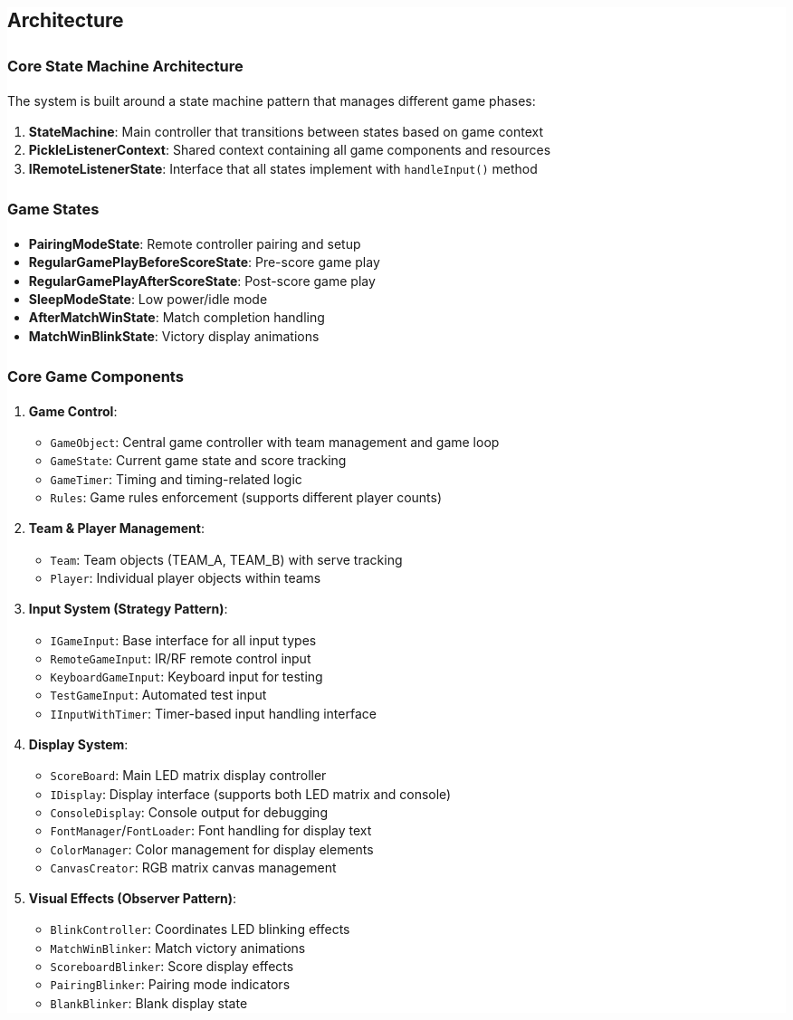 ## Architecture

### Core State Machine Architecture

The system is built around a state machine pattern that manages different game phases:

1. **StateMachine**: Main controller that transitions between states based on game context
2. **PickleListenerContext**: Shared context containing all game components and resources
3. **IRemoteListenerState**: Interface that all states implement with `handleInput()` method

### Game States

- **PairingModeState**: Remote controller pairing and setup
- **RegularGamePlayBeforeScoreState**: Pre-score game play
- **RegularGamePlayAfterScoreState**: Post-score game play  
- **SleepModeState**: Low power/idle mode
- **AfterMatchWinState**: Match completion handling
- **MatchWinBlinkState**: Victory display animations

### Core Game Components

1. **Game Control**:
   - `GameObject`: Central game controller with team management and game loop
   - `GameState`: Current game state and score tracking
   - `GameTimer`: Timing and timing-related logic
   - `Rules`: Game rules enforcement (supports different player counts)

2. **Team & Player Management**:
   - `Team`: Team objects (TEAM_A, TEAM_B) with serve tracking
   - `Player`: Individual player objects within teams

3. **Input System (Strategy Pattern)**:
   - `IGameInput`: Base interface for all input types
   - `RemoteGameInput`: IR/RF remote control input
   - `KeyboardGameInput`: Keyboard input for testing
   - `TestGameInput`: Automated test input
   - `IInputWithTimer`: Timer-based input handling interface

4. **Display System**:
   - `ScoreBoard`: Main LED matrix display controller
   - `IDisplay`: Display interface (supports both LED matrix and console)
   - `ConsoleDisplay`: Console output for debugging
   - `FontManager`/`FontLoader`: Font handling for display text
   - `ColorManager`: Color management for display elements
   - `CanvasCreator`: RGB matrix canvas management

5. **Visual Effects (Observer Pattern)**:
   - `BlinkController`: Coordinates LED blinking effects
   - `MatchWinBlinker`: Match victory animations
   - `ScoreboardBlinker`: Score display effects
   - `PairingBlinker`: Pairing mode indicators
   - `BlankBlinker`: Blank display state
